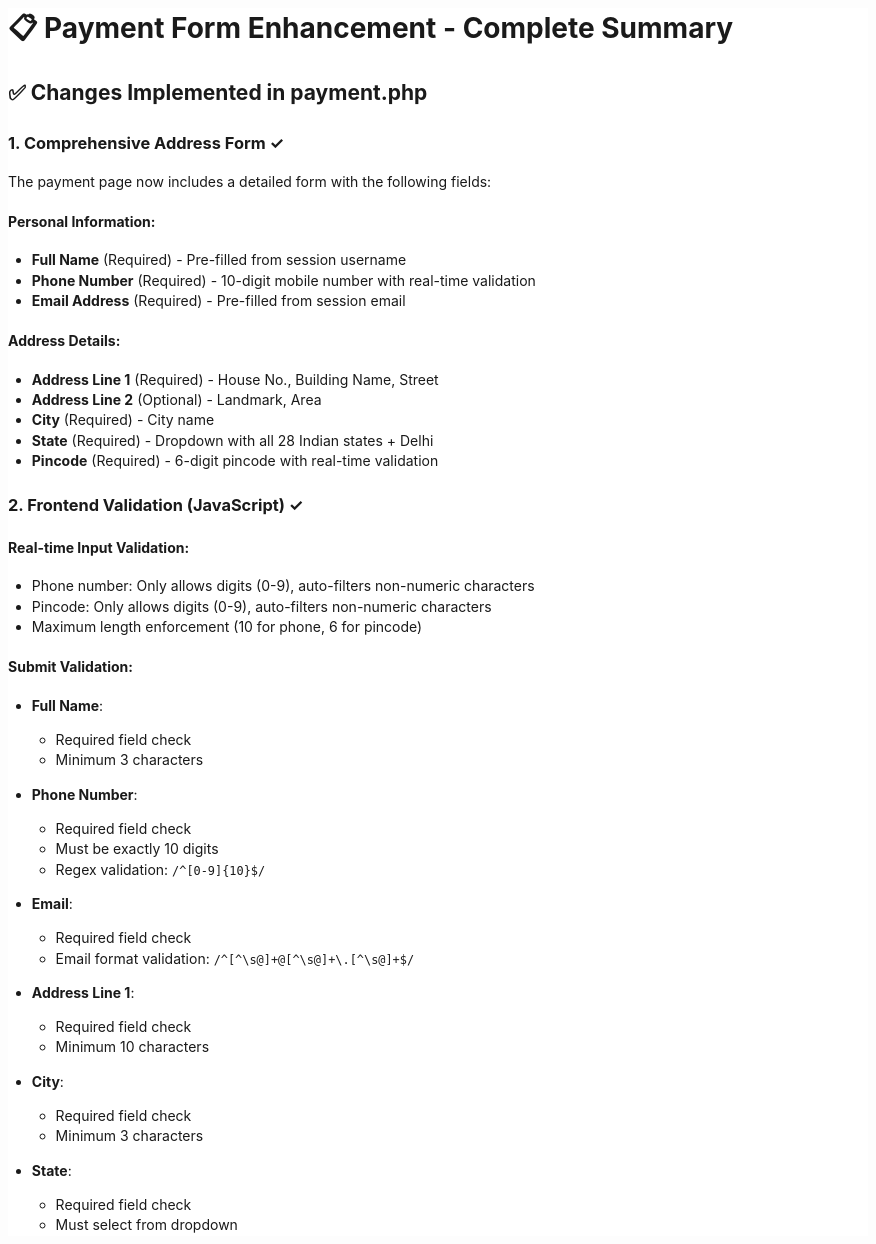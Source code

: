 # 📋 Payment Form Enhancement - Complete Summary

## ✅ **Changes Implemented in payment.php**

### 1. **Comprehensive Address Form** ✓

The payment page now includes a detailed form with the following fields:

#### **Personal Information:**
- **Full Name** (Required) - Pre-filled from session username
- **Phone Number** (Required) - 10-digit mobile number with real-time validation
- **Email Address** (Required) - Pre-filled from session email

#### **Address Details:**
- **Address Line 1** (Required) - House No., Building Name, Street
- **Address Line 2** (Optional) - Landmark, Area
- **City** (Required) - City name
- **State** (Required) - Dropdown with all 28 Indian states + Delhi
- **Pincode** (Required) - 6-digit pincode with real-time validation

### 2. **Frontend Validation (JavaScript)** ✓

#### **Real-time Input Validation:**
- Phone number: Only allows digits (0-9), auto-filters non-numeric characters
- Pincode: Only allows digits (0-9), auto-filters non-numeric characters
- Maximum length enforcement (10 for phone, 6 for pincode)

#### **Submit Validation:**
- **Full Name**: 
  - Required field check
  - Minimum 3 characters
  
- **Phone Number**: 
  - Required field check
  - Must be exactly 10 digits
  - Regex validation: `/^[0-9]{10}$/`
  
- **Email**: 
  - Required field check
  - Email format validation: `/^[^\s@]+@[^\s@]+\.[^\s@]+$/`
  
- **Address Line 1**: 
  - Required field check
  - Minimum 10 characters
  
- **City**: 
  - Required field check
  - Minimum 3 characters
  
- **State**: 
  - Required field check
  - Must select from dropdown
  